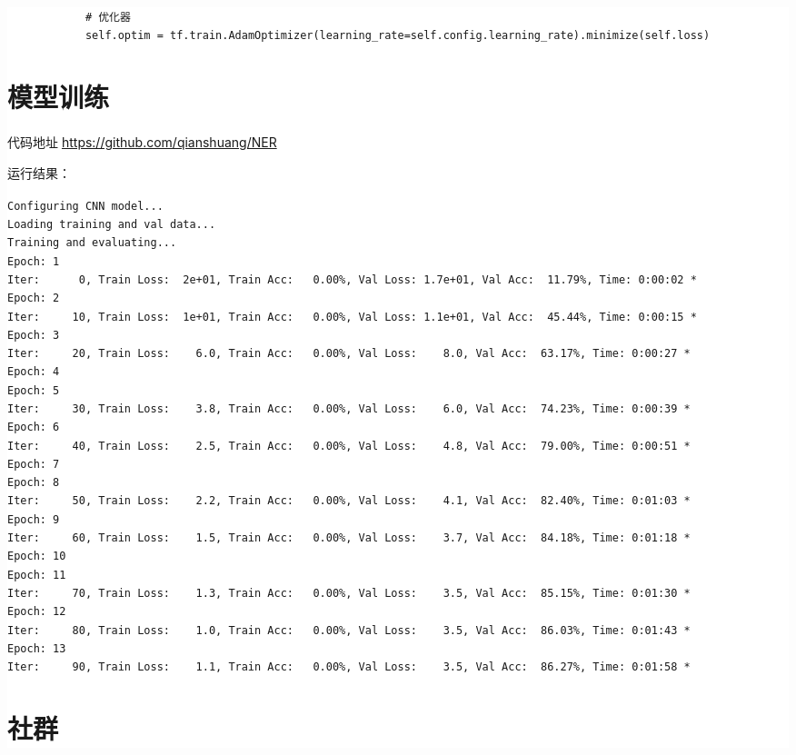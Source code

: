 ```
            # 优化器
            self.optim = tf.train.AdamOptimizer(learning_rate=self.config.learning_rate).minimize(self.loss)
```

# 模型训练

代码地址 <a href="https://github.com/qianshuang/NER" target="_blank">https://github.com/qianshuang/NER</a>

运行结果：
```
Configuring CNN model...
Loading training and val data...
Training and evaluating...
Epoch: 1
Iter:      0, Train Loss:  2e+01, Train Acc:   0.00%, Val Loss: 1.7e+01, Val Acc:  11.79%, Time: 0:00:02 *
Epoch: 2
Iter:     10, Train Loss:  1e+01, Train Acc:   0.00%, Val Loss: 1.1e+01, Val Acc:  45.44%, Time: 0:00:15 *
Epoch: 3
Iter:     20, Train Loss:    6.0, Train Acc:   0.00%, Val Loss:    8.0, Val Acc:  63.17%, Time: 0:00:27 *
Epoch: 4
Epoch: 5
Iter:     30, Train Loss:    3.8, Train Acc:   0.00%, Val Loss:    6.0, Val Acc:  74.23%, Time: 0:00:39 *
Epoch: 6
Iter:     40, Train Loss:    2.5, Train Acc:   0.00%, Val Loss:    4.8, Val Acc:  79.00%, Time: 0:00:51 *
Epoch: 7
Epoch: 8
Iter:     50, Train Loss:    2.2, Train Acc:   0.00%, Val Loss:    4.1, Val Acc:  82.40%, Time: 0:01:03 *
Epoch: 9
Iter:     60, Train Loss:    1.5, Train Acc:   0.00%, Val Loss:    3.7, Val Acc:  84.18%, Time: 0:01:18 *
Epoch: 10
Epoch: 11
Iter:     70, Train Loss:    1.3, Train Acc:   0.00%, Val Loss:    3.5, Val Acc:  85.15%, Time: 0:01:30 *
Epoch: 12
Iter:     80, Train Loss:    1.0, Train Acc:   0.00%, Val Loss:    3.5, Val Acc:  86.03%, Time: 0:01:43 *
Epoch: 13
Iter:     90, Train Loss:    1.1, Train Acc:   0.00%, Val Loss:    3.5, Val Acc:  86.27%, Time: 0:01:58 *
```

# 社群
